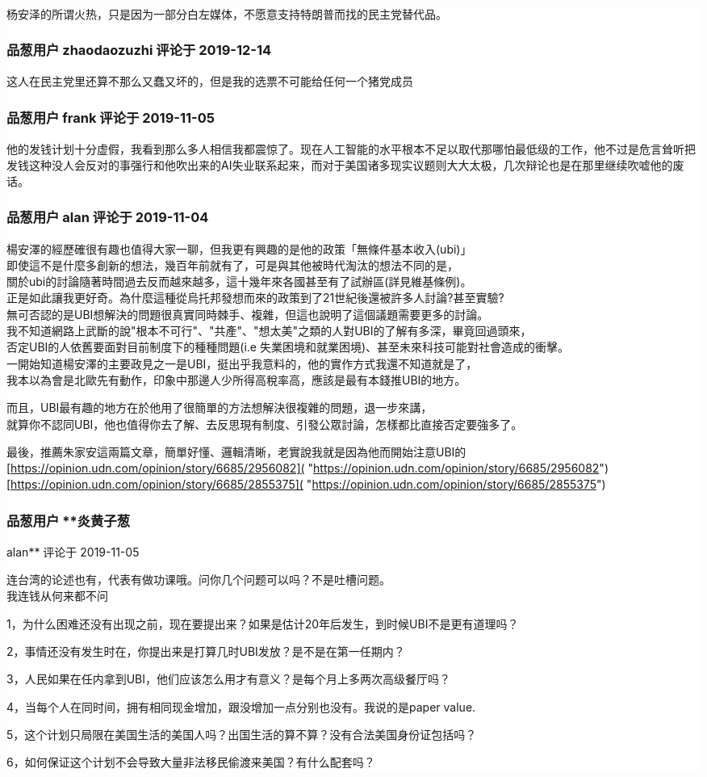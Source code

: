 杨安泽的所谓火热，只是因为一部分白左媒体，不愿意支持特朗普而找的民主党替代品。
        


            
### 品葱用户 **zhaodaozuzhi** 评论于 2019-12-14
        
这人在民主党里还算不那么又蠢又坏的，但是我的选票不可能给任何一个猪党成员
        


            
### 品葱用户 **frank** 评论于 2019-11-05
        
他的发钱计划十分虚假，我看到那么多人相信我都震惊了。现在人工智能的水平根本不足以取代那哪怕最低级的工作，他不过是危言耸听把发钱这种没人会反对的事强行和他吹出来的AI失业联系起来，而对于美国诸多现实议题则大大太极，几次辩论也是在那里继续吹嘘他的废话。
        


            
### 品葱用户 **alan** 评论于 2019-11-04
        
楊安澤的經歷確很有趣也值得大家一聊，但我更有興趣的是他的政策「無條件基本收入(ubi)」  
即使這不是什麼多創新的想法，幾百年前就有了，可是與其他被時代淘汰的想法不同的是，  
關於ubi的討論隨著時間過去反而越來越多，這十幾年來各國甚至有了試辦區(詳見維基條例)。  
正是如此讓我更好奇。為什麼這種從烏托邦發想而來的政策到了21世紀後還被許多人討論?甚至實驗?  
無可否認的是UBI想解決的問題很真實同時棘手、複雜，但這也說明了這個議題需要更多的討論。  
我不知道網路上武斷的說"根本不可行"、"共產"、"想太美"之類的人對UBI的了解有多深，畢竟回過頭來，  
否定UBI的人依舊要面對目前制度下的種種問題(i.e 失業困境和就業困境)、甚至未來科技可能對社會造成的衝擊。  
一開始知道楊安澤的主要政見之一是UBI，挺出乎我意料的，他的實作方式我還不知道就是了，  
我本以為會是北歐先有動作，印象中那邊人少所得高稅率高，應該是最有本錢推UBI的地方。  
  
而且，UBI最有趣的地方在於他用了很簡單的方法想解決很複雜的問題，退一步來講，  
就算你不認同UBI，他也值得你去了解、去反思現有制度、引發公眾討論，怎樣都比直接否定要強多了。  
  
最後，推薦朱家安這兩篇文章，簡單好懂、邏輯清晰，老實說我就是因為他而開始注意UBI的  
[https://opinion.udn.com/opinion/story/6685/2956082]( "https://opinion.udn.com/opinion/story/6685/2956082")  
[https://opinion.udn.com/opinion/story/6685/2855375]( "https://opinion.udn.com/opinion/story/6685/2855375")
        


            
### 品葱用户 **炎黄子葱 
alan** 评论于 2019-11-05
        
连台湾的论述也有，代表有做功课哦。问你几个问题可以吗？不是吐槽问题。  
我连钱从何来都不问  
  
1，为什么困难还没有出现之前，现在要提出来？如果是估计20年后发生，到时候UBI不是更有道理吗？  
  
2，事情还没有发生时在，你提出来是打算几时UBI发放？是不是在第一任期内？  
  
3，人民如果在任内拿到UBI，他们应该怎么用才有意义？是每个月上多两次高级餐厅吗？  
  
4，当每个人在同时间，拥有相同现金增加，跟没增加一点分别也没有。我说的是paper value.  
  
5，这个计划只局限在美国生活的美国人吗？出国生活的算不算？没有合法美国身份证包括吗？  
  
6，如何保证这个计划不会导致大量非法移民偷渡来美国？有什么配套吗？  
  